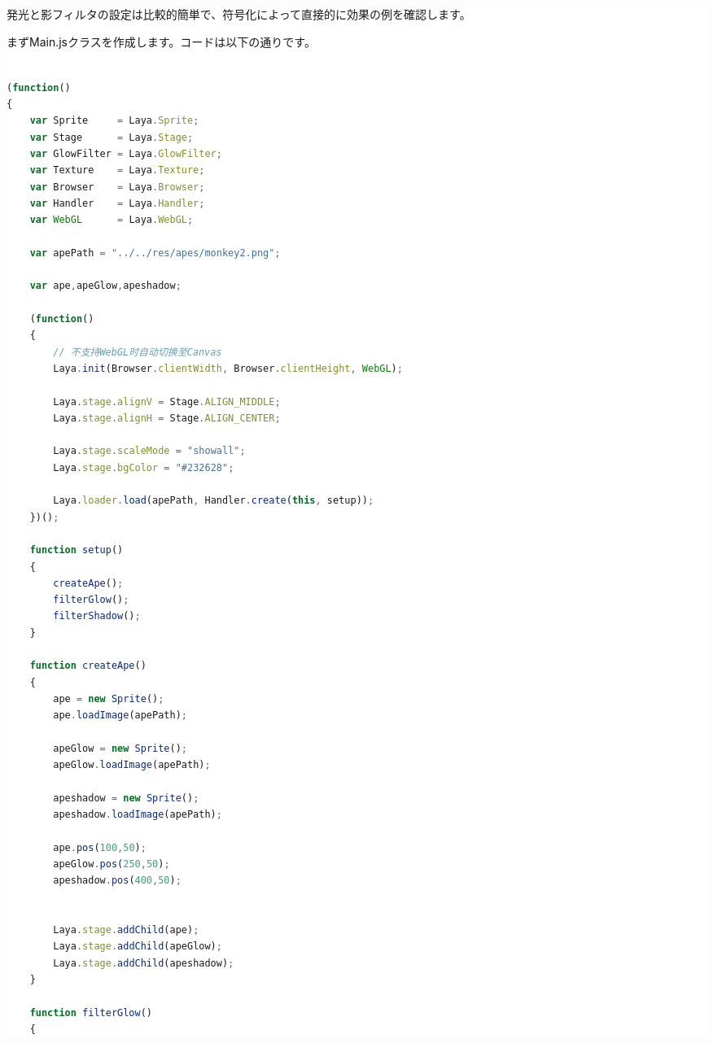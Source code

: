 発光と影フィルタの設定は比較的簡単で、符号化によって直接的に効果の例を確認します。

まずMain.jsクラスを作成します。コードは以下の通りです。


```javascript

(function()
{
	var Sprite     = Laya.Sprite;
	var Stage      = Laya.Stage;
	var GlowFilter = Laya.GlowFilter;
	var Texture    = Laya.Texture;
	var Browser    = Laya.Browser;
	var Handler    = Laya.Handler;
	var WebGL      = Laya.WebGL;

	var apePath = "../../res/apes/monkey2.png";

	var ape,apeGlow,apeshadow;

	(function()
	{
		// 不支持WebGL时自动切换至Canvas
		Laya.init(Browser.clientWidth, Browser.clientHeight, WebGL);

		Laya.stage.alignV = Stage.ALIGN_MIDDLE;
		Laya.stage.alignH = Stage.ALIGN_CENTER;

		Laya.stage.scaleMode = "showall";
		Laya.stage.bgColor = "#232628";

		Laya.loader.load(apePath, Handler.create(this, setup));
	})();

	function setup()
	{
		createApe();
		filterGlow();
		filterShadow();
	}

	function createApe()
	{
		ape = new Sprite();
		ape.loadImage(apePath);

		apeGlow = new Sprite();
		apeGlow.loadImage(apePath);

		apeshadow = new Sprite();
		apeshadow.loadImage(apePath);

		ape.pos(100,50);
		apeGlow.pos(250,50);
		apeshadow.pos(400,50);
		

		Laya.stage.addChild(ape);
		Laya.stage.addChild(apeGlow);
		Laya.stage.addChild(apeshadow);
	}

	function filterGlow()
	{
```